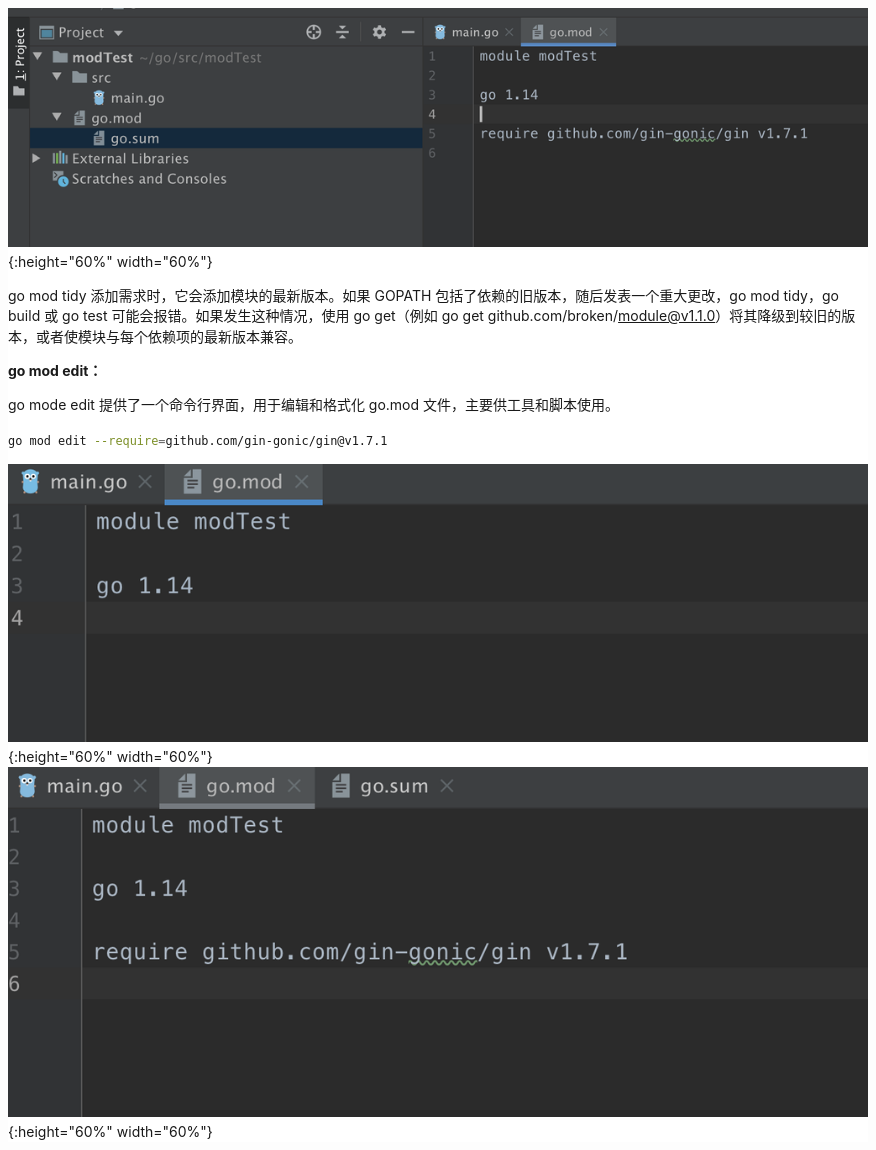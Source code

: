 ![mod](/img/post/lang/go/mod_tidy_4.png){:height="60%" width="60%"}

go mod tidy 添加需求时，它会添加模块的最新版本。如果 GOPATH 包括了依赖的旧版本，随后发表一个重大更改，go mod tidy，go build 或 go test 可能会报错。如果发生这种情况，使用 go get（例如 go get github.com/broken/module@v1.1.0）将其降级到较旧的版本，或者使模块与每个依赖项的最新版本兼容。

**go mod edit：**

go mode edit 提供了一个命令行界面，用于编辑和格式化 go.mod 文件，主要供工具和脚本使用。

```bash
go mod edit --require=github.com/gin-gonic/gin@v1.7.1

```

![mod](/img/post/lang/go/mod_edit_1.png){:height="60%" width="60%"}
![mod](/img/post/lang/go/mod_edit_2.png){:height="60%" width="60%"}
